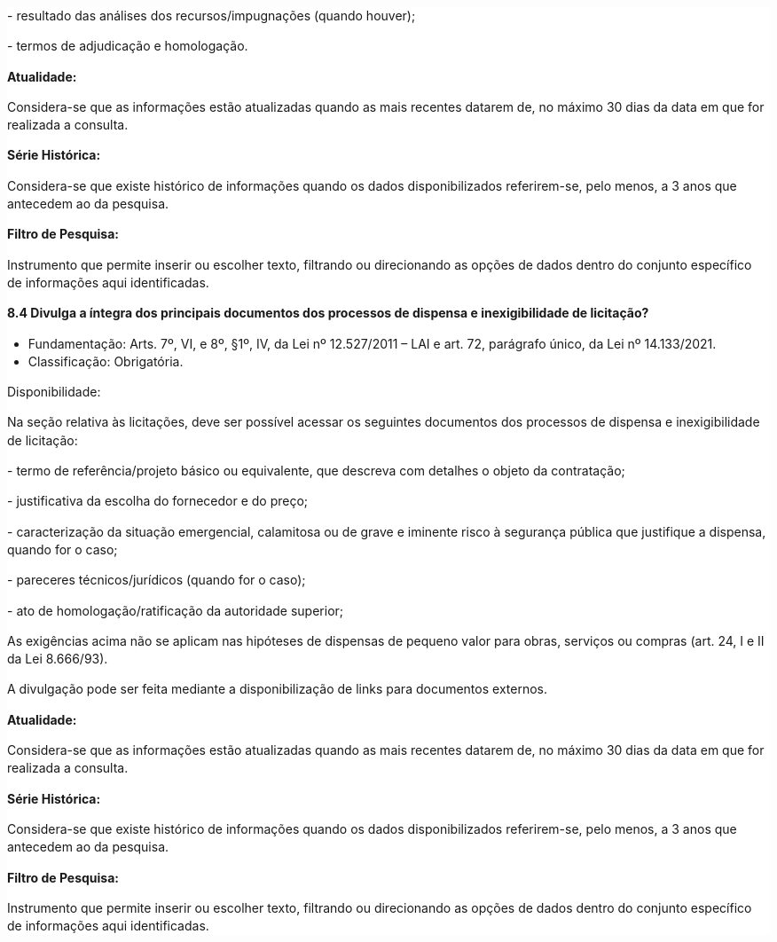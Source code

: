 \- resultado das análises dos recursos/impugnações (quando houver);

\- termos de adjudicação e homologação.

**Atualidade:**

Considera-se que as informações estão atualizadas quando as mais recentes datarem de, no máximo 30 dias da data em que for realizada a consulta.

**Série Histórica:**

Considera-se que existe histórico de informações quando os dados disponibilizados referirem-se, pelo menos, a 3 anos que antecedem ao da pesquisa.

**Filtro de Pesquisa:**

Instrumento que permite inserir ou escolher texto, filtrando ou direcionando as opções de dados dentro do conjunto específico de informações aqui identificadas.

**8.4 Divulga a íntegra dos principais documentos dos processos de dispensa e inexigibilidade de licitação?**

- Fundamentação: Arts. 7º, VI, e 8º, §1º, IV, da Lei nº 12.527/2011 – LAI e art. 72, parágrafo único, da Lei nº 14.133/2021.
- Classificação: Obrigatória.

Disponibilidade:

Na seção relativa às licitações, deve ser possível acessar os seguintes documentos dos processos de dispensa e inexigibilidade de licitação:

\- termo de referência/projeto básico ou equivalente, que descreva com detalhes o objeto da contratação;

\- justificativa da escolha do fornecedor e do preço;

\- caracterização da situação emergencial, calamitosa ou de grave e iminente risco à segurança pública que justifique a dispensa, quando for o caso;

\- pareceres técnicos/jurídicos (quando for o caso);

\- ato de homologação/ratificação da autoridade superior;

As exigências acima não se aplicam nas hipóteses de dispensas de pequeno valor para obras, serviços ou compras (art. 24, I e II da Lei 8.666/93).

A divulgação pode ser feita mediante a disponibilização de links para documentos externos.

**Atualidade:**

Considera-se que as informações estão atualizadas quando as mais recentes datarem de, no máximo 30 dias da data em que for realizada a consulta.

**Série Histórica:**

Considera-se que existe histórico de informações quando os dados disponibilizados referirem-se, pelo menos, a 3 anos que antecedem ao da pesquisa.

**Filtro de Pesquisa:**

Instrumento que permite inserir ou escolher texto, filtrando ou direcionando as opções de dados dentro do conjunto específico de informações aqui identificadas.

